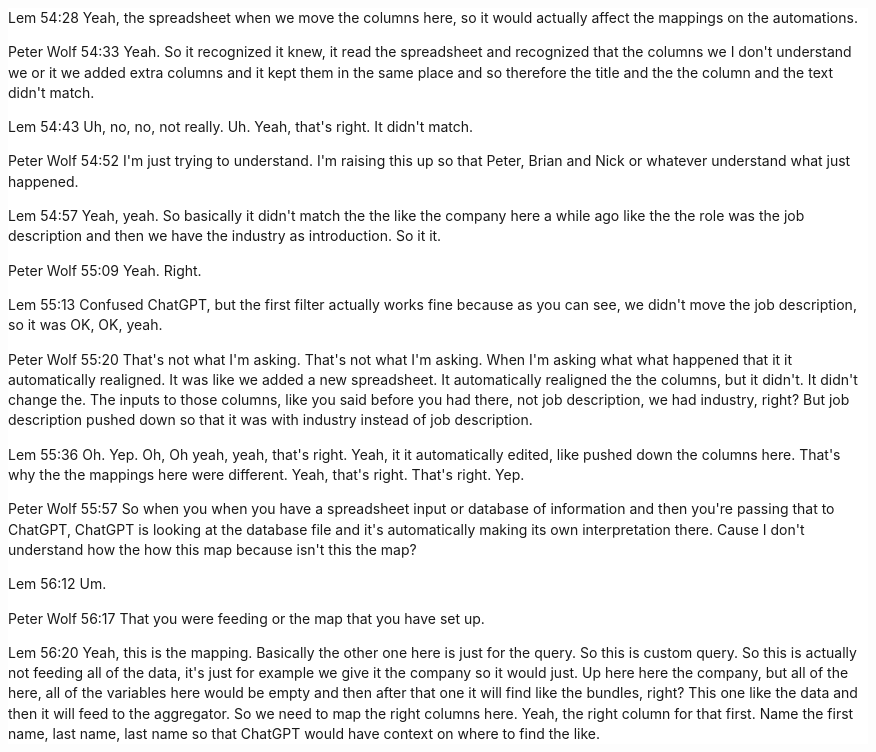 Lem   54:28
Yeah, the spreadsheet when we move the columns here, so it would actually affect the mappings on the automations.

Peter Wolf   54:33
Yeah.
So it recognized it knew, it read the spreadsheet and recognized that the columns we I don't understand we or it we added extra columns and it kept them in the same place and so therefore the title and the the column and the text didn't match.

Lem   54:43
Uh, no, no, not really. Uh.
Yeah, that's right. It didn't match.

Peter Wolf   54:52
I'm just trying to understand. I'm raising this up so that Peter, Brian and Nick or whatever understand what just happened.

Lem   54:57
Yeah, yeah. So basically it didn't match the the like the company here a while ago like the the role was the job description and then we have the industry as introduction. So it it.

Peter Wolf   55:09
Yeah.
Right.

Lem   55:13
Confused ChatGPT, but the first filter actually works fine because as you can see, we didn't move the job description, so it was OK, OK, yeah.

Peter Wolf   55:20
That's not what I'm asking. That's not what I'm asking. When I'm asking what what happened that it it automatically realigned. It was like we added a new spreadsheet. It automatically realigned the the columns, but it didn't. It didn't change the.
The inputs to those columns, like you said before you had there, not job description, we had industry, right? But job description pushed down so that it was with industry instead of job description.

Lem   55:36
Oh.
Yep.
Oh, Oh yeah, yeah, that's right. Yeah, it it automatically edited, like pushed down the columns here. That's why the the mappings here were different. Yeah, that's right. That's right. Yep.

Peter Wolf   55:57
So when you when you have a spreadsheet input or database of information and then you're passing that to ChatGPT, ChatGPT is looking at the database file and it's automatically making its own interpretation there. Cause I don't understand how the how this map because isn't this the map?

Lem   56:12
Um.

Peter Wolf   56:17
That you were feeding or the map that you have set up.

Lem   56:20
Yeah, this is the mapping. Basically the other one here is just for the query. So this is custom query. So this is actually not feeding all of the data, it's just for example we give it the company so it would just.
Up here here the company, but all of the here, all of the variables here would be empty and then after that one it will find like the bundles, right? This one like the data and then it will feed to the aggregator. So we need to map the right columns here. Yeah, the right column for that first.
Name the first name, last name, last name so that ChatGPT would have context on where to find the like.
